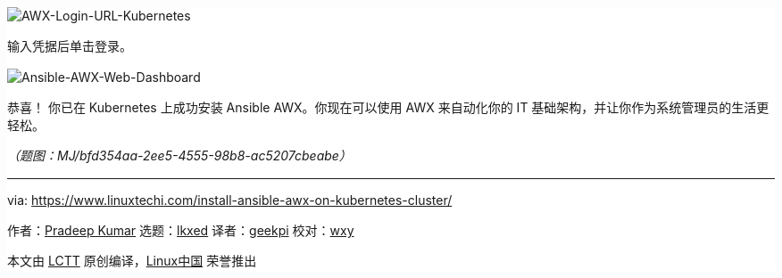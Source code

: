 ![AWX-Login-URL-Kubernetes][9]

输入凭据后单击登录。

![Ansible-AWX-Web-Dashboard][10]

恭喜！ 你已在 Kubernetes 上成功安装 Ansible AWX。你现在可以使用 AWX 来自动化你的 IT 基础架构，并让你作为系统管理员的生活更轻松。

*（题图：MJ/bfd354aa-2ee5-4555-98b8-ac5207cbeabe）*

--------------------------------------------------------------------------------

via: https://www.linuxtechi.com/install-ansible-awx-on-kubernetes-cluster/

作者：[Pradeep Kumar][a]
选题：[lkxed][b]
译者：[geekpi](https://github.com/geekpi)
校对：[wxy](https://github.com/wxy)

本文由 [LCTT](https://github.com/LCTT/TranslateProject) 原创编译，[Linux中国](https://linux.cn/) 荣誉推出

[a]: https://www.linuxtechi.com/author/pradeep/
[b]: https://github.com/lkxed/
[1]: https://www.linuxtechi.com/wp-content/uploads/2023/05/Install-helm-linux-command-line.png?ezimgfmt=rs%3Adevice%2Frscb22-1
[2]: https://www.linuxtechi.com/wp-content/uploads/2023/05/helm-install-awx-operator-kubernetes.png
[3]: https://www.linuxtechi.com/wp-content/uploads/2023/05/awx-operator-pod-status-kubectl.png
[4]: https://www.linuxtechi.com/wp-content/uploads/2023/05/Postgres-pv-awx-kubernetes.png
[5]: https://www.linuxtechi.com/wp-content/uploads/2023/05/posgres-pvx-awx-kubernetes.png
[6]: https://www.linuxtechi.com/wp-content/uploads/2023/05/Ansible-awx-yaml-file.png
[7]: https://www.linuxtechi.com/wp-content/uploads/2023/05/Ansible-AWX-Pods-Status-Kubernetes.png
[8]: https://www.linuxtechi.com/wp-content/uploads/2023/05/Expose-Ansible-AWX-Web-NodePort-Kubernetes.png
[9]: https://www.linuxtechi.com/wp-content/uploads/2023/05/AWX-Login-URL-Kubernetes.png
[10]: https://www.linuxtechi.com/wp-content/uploads/2023/05/Ansible-AWX-Web-Dashboard.png
[0]: https://img.linux.net.cn/data/attachment/album/202306/25/172630f134fo6cg5gcodu4.jpg

[#]: subject: "How to Install Ansible AWX on Kubernetes Cluster"
[#]: via: "https://www.linuxtechi.com/install-ansible-awx-on-kubernetes-cluster/"
[#]: author: "Pradeep Kumar https://www.linuxtechi.com/author/pradeep/"
[#]: collector: "lkxed"
[#]: translator: "geekpi"
[#]: reviewer: "wxy"
[#]: publisher: "wxy"
[#]: url: "https://linux.cn/article-15941-1.html"